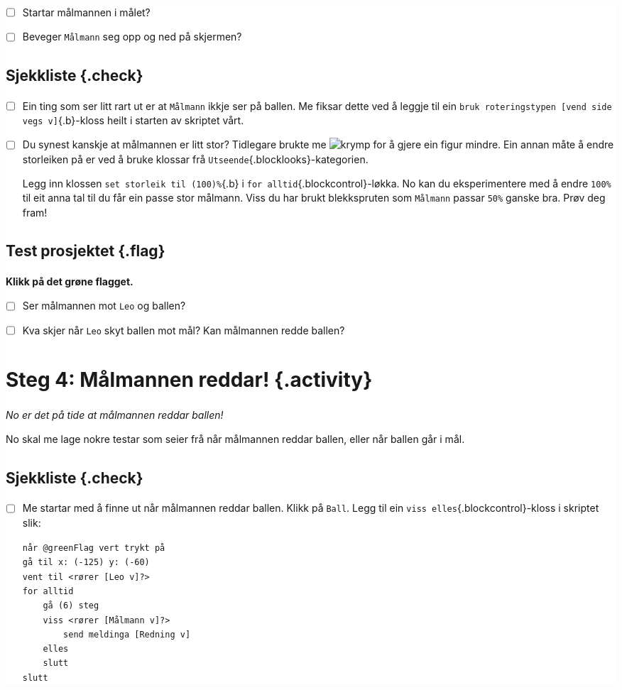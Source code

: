 - [ ] Startar målmannen i målet?

- [ ] Beveger `Målmann` seg opp og ned på skjermen?

## Sjekkliste {.check}

- [ ] Ein ting som ser litt rart ut er at `Målmann` ikkje ser på ballen. Me
  fiksar dette ved å leggje til ein `bruk roteringstypen [vend sidevegs
  v]`{.b}-kloss heilt i starten av skriptet vårt.

- [ ] Du synest kanskje at målmannen er litt stor? Tidlegare brukte me
  ![krymp](../bilder/krymp.png) for å gjere ein figur mindre. Ein annan måte å
  endre storleiken på er ved å bruke klossar frå
  `Utseende`{.blocklooks}-kategorien.

  Legg inn klossen `set storleik til (100)%`{.b} i `for
  alltid`{.blockcontrol}-løkka. No kan du eksperimentere med å endre `100%` til
  eit anna tal til du får ein passe stor målmann. Viss du har brukt blekkspruten
  som `Målmann` passar `50%` ganske bra. Prøv deg fram!

## Test prosjektet {.flag}

__Klikk på det grøne flagget.__

- [ ] Ser målmannen mot `Leo` og ballen?

- [ ] Kva skjer når `Leo` skyt ballen mot mål? Kan målmannen redde ballen?


# Steg 4: Målmannen reddar! {.activity}

*No er det på tide at målmannen reddar ballen!*

No skal me lage nokre testar som seier frå når målmannen reddar ballen, eller
når ballen går i mål.

## Sjekkliste {.check}

- [ ] Me startar med å finne ut når målmannen reddar ballen. Klikk på `Ball`.
  Legg til ein `viss elles`{.blockcontrol}-kloss i skriptet slik:

  ```blocks
  når @greenFlag vert trykt på
  gå til x: (-125) y: (-60)
  vent til <rører [Leo v]?>
  for alltid
      gå (6) steg
      viss <rører [Målmann v]?>
          send meldinga [Redning v]
      elles
      slutt
  slutt
  ```
